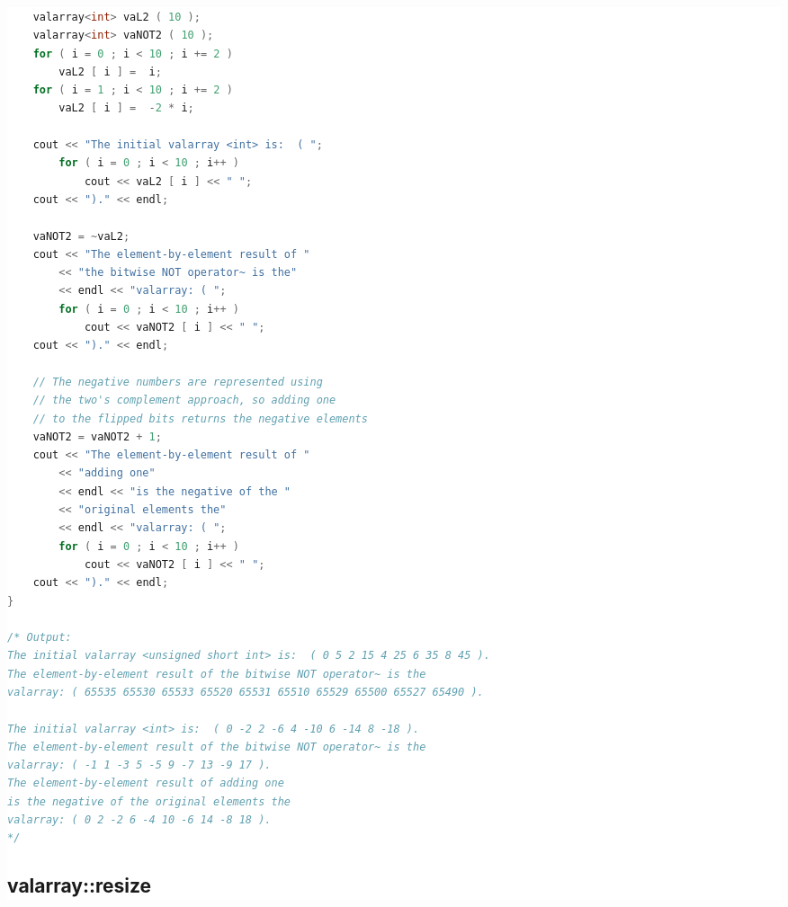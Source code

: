 ```cpp
    valarray<int> vaL2 ( 10 );
    valarray<int> vaNOT2 ( 10 );
    for ( i = 0 ; i < 10 ; i += 2 )
        vaL2 [ i ] =  i;
    for ( i = 1 ; i < 10 ; i += 2 )
        vaL2 [ i ] =  -2 * i;

    cout << "The initial valarray <int> is:  ( ";
        for ( i = 0 ; i < 10 ; i++ )
            cout << vaL2 [ i ] << " ";
    cout << ")." << endl;

    vaNOT2 = ~vaL2;
    cout << "The element-by-element result of "
        << "the bitwise NOT operator~ is the"
        << endl << "valarray: ( ";
        for ( i = 0 ; i < 10 ; i++ )
            cout << vaNOT2 [ i ] << " ";
    cout << ")." << endl;

    // The negative numbers are represented using
    // the two's complement approach, so adding one
    // to the flipped bits returns the negative elements
    vaNOT2 = vaNOT2 + 1;
    cout << "The element-by-element result of "
        << "adding one"
        << endl << "is the negative of the "
        << "original elements the"
        << endl << "valarray: ( ";
        for ( i = 0 ; i < 10 ; i++ )
            cout << vaNOT2 [ i ] << " ";
    cout << ")." << endl;
}

/* Output:
The initial valarray <unsigned short int> is:  ( 0 5 2 15 4 25 6 35 8 45 ).
The element-by-element result of the bitwise NOT operator~ is the
valarray: ( 65535 65530 65533 65520 65531 65510 65529 65500 65527 65490 ).

The initial valarray <int> is:  ( 0 -2 2 -6 4 -10 6 -14 8 -18 ).
The element-by-element result of the bitwise NOT operator~ is the
valarray: ( -1 1 -3 5 -5 9 -7 13 -9 17 ).
The element-by-element result of adding one
is the negative of the original elements the
valarray: ( 0 2 -2 6 -4 10 -6 14 -8 18 ).
*/
```

## <a name="resize"></a>  valarray::resize
